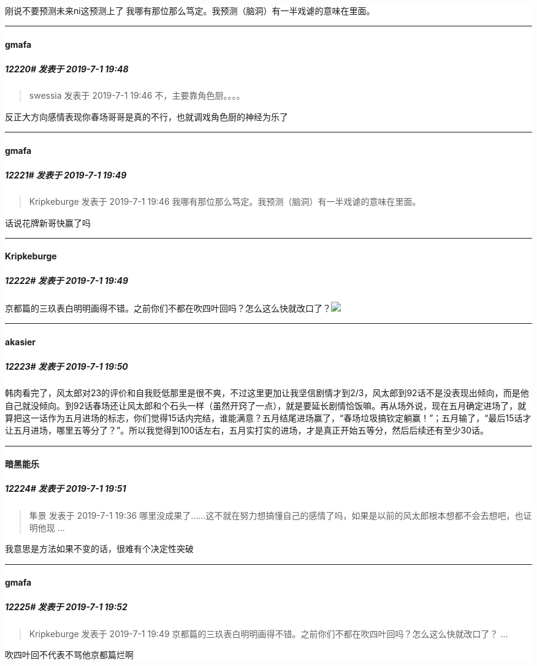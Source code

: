 刚说不要预测未来ni这预测上了</blockquote>
我哪有那位那么笃定。我预测（脑洞）有一半戏谑的意味在里面。

*****

####  gmafa  
##### 12220#       发表于 2019-7-1 19:48

<blockquote>swessia 发表于 2019-7-1 19:46
不，主要靠角色厨。。。。</blockquote>
反正大方向感情表现你春场哥哥是真的不行，也就调戏角色厨的神经为乐了

*****

####  gmafa  
##### 12221#       发表于 2019-7-1 19:49

<blockquote>Kripkeburge 发表于 2019-7-1 19:46
我哪有那位那么笃定。我预测（脑洞）有一半戏谑的意味在里面。</blockquote>
话说花牌新哥快赢了吗

*****

####  Kripkeburge  
##### 12222#       发表于 2019-7-1 19:49

京都篇的三玖表白明明画得不错。之前你们不都在吹四叶回吗？怎么这么快就改口了？<img src="https://static.saraba1st.com/image/smiley/face2017/001.png" referrerpolicy="no-referrer">

*****

####  akasier  
##### 12223#       发表于 2019-7-1 19:50

韩肉看完了，风太郎对23的评价和自我贬低那里是很不爽，不过这里更加让我坚信剧情才到2/3，风太郎到92话不是没表现出倾向，而是他自己就没倾向。到92话春场还让风太郎和个石头一样（虽然开窍了一点），就是要延长剧情恰饭嘛。再从场外说，现在五月确定进场了，就算把这一话作为五月进场的标志，你们觉得15话内完结，谁能满意？五月结尾进场赢了，“春场垃圾搞钦定躺赢！”；五月输了，“最后15话才让五月进场，哪里五等分了？”。所以我觉得到100话左右，五月实打实的进场，才是真正开始五等分，然后后续还有至少30话。

*****

####  暗黑能乐  
##### 12224#       发表于 2019-7-1 19:51

<blockquote>隼景 发表于 2019-7-1 19:36
哪里没成果了……这不就在努力想搞懂自己的感情了吗，如果是以前的风太郎根本想都不会去想吧，也证明他现 ...</blockquote>
我意思是方法如果不变的话，很难有个决定性突破

*****

####  gmafa  
##### 12225#       发表于 2019-7-1 19:52

<blockquote>Kripkeburge 发表于 2019-7-1 19:49
京都篇的三玖表白明明画得不错。之前你们不都在吹四叶回吗？怎么这么快就改口了？ ...</blockquote>
吹四叶回不代表不骂他京都篇烂啊
